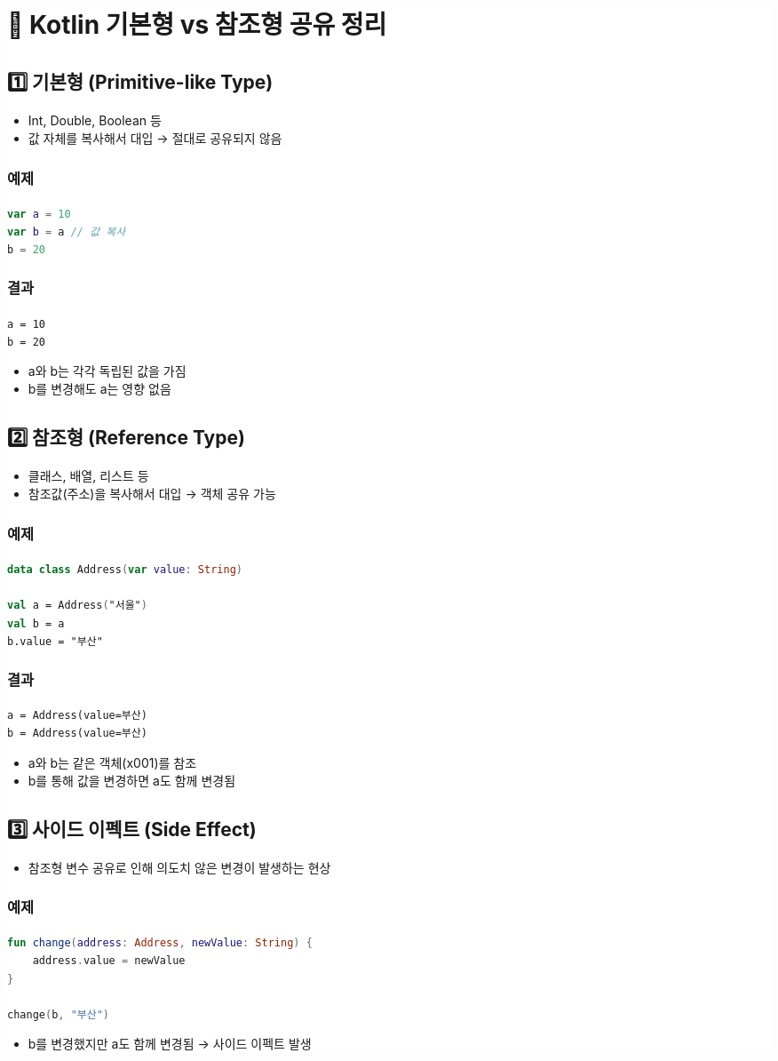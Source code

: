 # 🧠 Kotlin 기본형 vs 참조형 공유 정리

## 1️⃣ 기본형 (Primitive-like Type)
- Int, Double, Boolean 등
- 값 자체를 복사해서 대입 → 절대로 공유되지 않음
  
### 예제
```kotlin
var a = 10
var b = a // 값 복사
b = 20
```

### 결과
```
a = 10
b = 20
```
- a와 b는 각각 독립된 값을 가짐
- b를 변경해도 a는 영향 없음

## 2️⃣ 참조형 (Reference Type)
- 클래스, 배열, 리스트 등
- 참조값(주소)을 복사해서 대입 → 객체 공유 가능
  
### 예제
```kotlin
data class Address(var value: String)

val a = Address("서울")
val b = a
b.value = "부산"
```

### 결과
```
a = Address(value=부산)
b = Address(value=부산)
```

- a와 b는 같은 객체(x001)를 참조
- b를 통해 값을 변경하면 a도 함께 변경됨

## 3️⃣ 사이드 이펙트 (Side Effect)
- 참조형 변수 공유로 인해 의도치 않은 변경이 발생하는 현상
### 예제
```kotlin
fun change(address: Address, newValue: String) {
    address.value = newValue
}

change(b, "부산")
```
- b를 변경했지만 a도 함께 변경됨 → 사이드 이펙트 발생
